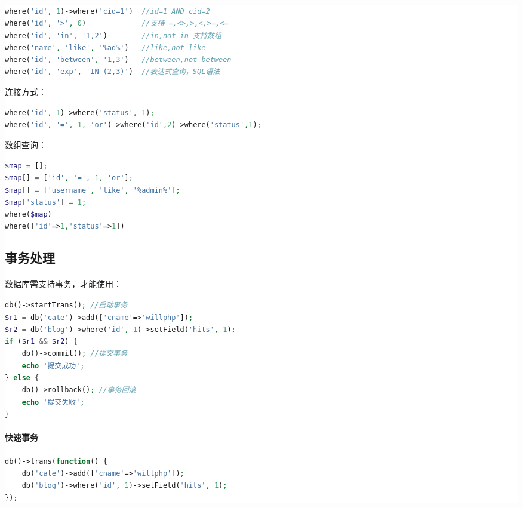 ```php
where('id', 1)->where('cid=1')  //id=1 AND cid=2
where('id', '>', 0)             //支持 =,<>,>,<,>=,<=
where('id', 'in', '1,2')        //in,not in 支持数组
where('name', 'like', '%ad%')   //like,not like
where('id', 'between', '1,3')   //between,not between
where('id', 'exp', 'IN (2,3)')  //表达式查询，SQL语法 
```

连接方式：

```php
where('id', 1)->where('status', 1); 
where('id', '=', 1, 'or')->where('id',2)->where('status',1); 
```

数组查询：

```php
$map = [];
$map[] = ['id', '=', 1, 'or']; 
$map[] = ['username', 'like', '%admin%'];
$map['status'] = 1;    
where($map)
where(['id'=>1,'status'=>1])
```

## 事务处理

数据库需支持事务，才能使用：

```php
db()->startTrans(); //启动事务
$r1 = db('cate')->add(['cname'=>'willphp']);
$r2 = db('blog')->where('id', 1)->setField('hits', 1);
if ($r1 && $r2) {           
    db()->commit(); //提交事务
    echo '提交成功';
} else {
    db()->rollback(); //事务回滚
    echo '提交失败';
}
```

#### 快速事务

```php
db()->trans(function() {
    db('cate')->add(['cname'=>'willphp']);
    db('blog')->where('id', 1)->setField('hits', 1);
}); 
```